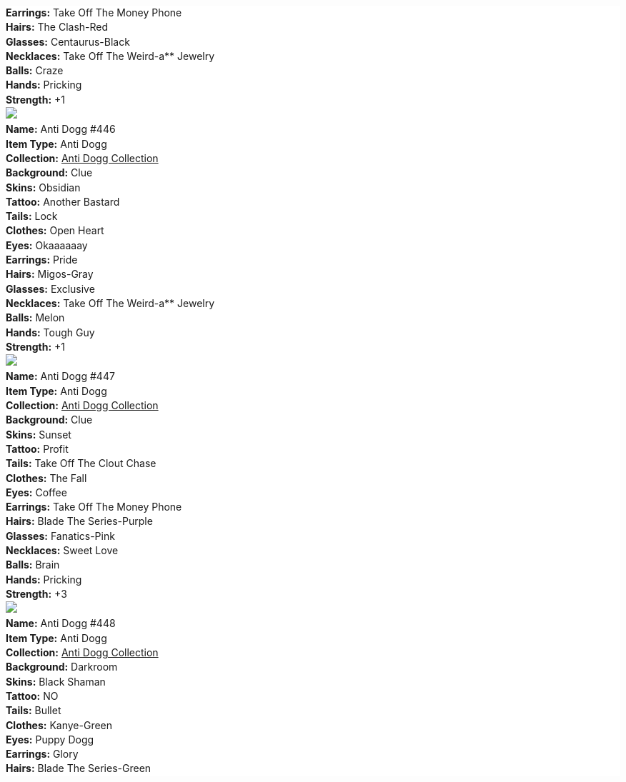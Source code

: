 <div><strong>Earrings:</strong> Take Off The Money Phone</div>
<div><strong>Hairs:</strong> The Clash-Red</div>
<div><strong>Glasses:</strong> Centaurus-Black</div>
<div><strong>Necklaces:</strong> Take Off The Weird-a** Jewelry</div>
<div><strong>Balls:</strong> Craze</div>
<div><strong>Hands:</strong> Pricking</div>
<div><strong>Strength:</strong> +1</div>
</div>
<div class="item_thumbnail">
<img loading="lazy" src="https://bafybeiccuxo3abpwmpkn6l4uyohccv54jwrsjdnomlackbyzwea5jbbwdy.ipfs.nftstorage.link/446.gif"><br/>
<div><strong>Name:</strong> Anti Dogg #446</div>
<div><strong>Item Type:</strong> Anti Dogg</div>
<div><strong>Collection:</strong> <a href="https://www.spacescan.io/xch/nft/collection/col1lqdkghxfwj7v0ajka0ww4q5ljkzjh8xgm28h7e3s4sh03smrmxxsn8qcpw">Anti Dogg Collection</a></div>
<div><strong>Background:</strong> Clue</div>
<div><strong>Skins:</strong> Obsidian</div>
<div><strong>Tattoo:</strong> Another Bastard</div>
<div><strong>Tails:</strong> Lock</div>
<div><strong>Clothes:</strong> Open Heart</div>
<div><strong>Eyes:</strong> Okaaaaaay</div>
<div><strong>Earrings:</strong> Pride</div>
<div><strong>Hairs:</strong> Migos-Gray</div>
<div><strong>Glasses:</strong> Exclusive</div>
<div><strong>Necklaces:</strong> Take Off The Weird-a** Jewelry</div>
<div><strong>Balls:</strong> Melon</div>
<div><strong>Hands:</strong> Tough Guy</div>
<div><strong>Strength:</strong> +1</div>
</div>
<div class="item_thumbnail">
<img loading="lazy" src="https://bafybeiccuxo3abpwmpkn6l4uyohccv54jwrsjdnomlackbyzwea5jbbwdy.ipfs.nftstorage.link/447.gif"><br/>
<div><strong>Name:</strong> Anti Dogg #447</div>
<div><strong>Item Type:</strong> Anti Dogg</div>
<div><strong>Collection:</strong> <a href="https://www.spacescan.io/xch/nft/collection/col1lqdkghxfwj7v0ajka0ww4q5ljkzjh8xgm28h7e3s4sh03smrmxxsn8qcpw">Anti Dogg Collection</a></div>
<div><strong>Background:</strong> Clue</div>
<div><strong>Skins:</strong> Sunset</div>
<div><strong>Tattoo:</strong> Profit</div>
<div><strong>Tails:</strong> Take Off The Clout Chase</div>
<div><strong>Clothes:</strong> The Fall</div>
<div><strong>Eyes:</strong> Coffee</div>
<div><strong>Earrings:</strong> Take Off The Money Phone</div>
<div><strong>Hairs:</strong> Blade The Series-Purple</div>
<div><strong>Glasses:</strong> Fanatics-Pink</div>
<div><strong>Necklaces:</strong> Sweet Love</div>
<div><strong>Balls:</strong> Brain</div>
<div><strong>Hands:</strong> Pricking</div>
<div><strong>Strength:</strong> +3</div>
</div>
<div class="item_thumbnail">
<img loading="lazy" src="https://bafybeiccuxo3abpwmpkn6l4uyohccv54jwrsjdnomlackbyzwea5jbbwdy.ipfs.nftstorage.link/448.gif"><br/>
<div><strong>Name:</strong> Anti Dogg #448</div>
<div><strong>Item Type:</strong> Anti Dogg</div>
<div><strong>Collection:</strong> <a href="https://www.spacescan.io/xch/nft/collection/col1lqdkghxfwj7v0ajka0ww4q5ljkzjh8xgm28h7e3s4sh03smrmxxsn8qcpw">Anti Dogg Collection</a></div>
<div><strong>Background:</strong> Darkroom</div>
<div><strong>Skins:</strong> Black Shaman</div>
<div><strong>Tattoo:</strong> NO</div>
<div><strong>Tails:</strong> Bullet</div>
<div><strong>Clothes:</strong> Kanye-Green</div>
<div><strong>Eyes:</strong> Puppy Dogg</div>
<div><strong>Earrings:</strong> Glory</div>
<div><strong>Hairs:</strong> Blade The Series-Green</div>
